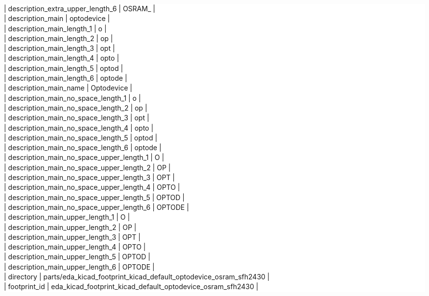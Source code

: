 | description_extra_upper_length_6 | OSRAM_ |  
| description_main | optodevice |  
| description_main_length_1 | o |  
| description_main_length_2 | op |  
| description_main_length_3 | opt |  
| description_main_length_4 | opto |  
| description_main_length_5 | optod |  
| description_main_length_6 | optode |  
| description_main_name | Optodevice |  
| description_main_no_space_length_1 | o |  
| description_main_no_space_length_2 | op |  
| description_main_no_space_length_3 | opt |  
| description_main_no_space_length_4 | opto |  
| description_main_no_space_length_5 | optod |  
| description_main_no_space_length_6 | optode |  
| description_main_no_space_upper_length_1 | O |  
| description_main_no_space_upper_length_2 | OP |  
| description_main_no_space_upper_length_3 | OPT |  
| description_main_no_space_upper_length_4 | OPTO |  
| description_main_no_space_upper_length_5 | OPTOD |  
| description_main_no_space_upper_length_6 | OPTODE |  
| description_main_upper_length_1 | O |  
| description_main_upper_length_2 | OP |  
| description_main_upper_length_3 | OPT |  
| description_main_upper_length_4 | OPTO |  
| description_main_upper_length_5 | OPTOD |  
| description_main_upper_length_6 | OPTODE |  
| directory | parts/eda_kicad_footprint_kicad_default_optodevice_osram_sfh2430 |  
| footprint_id | eda_kicad_footprint_kicad_default_optodevice_osram_sfh2430 |  